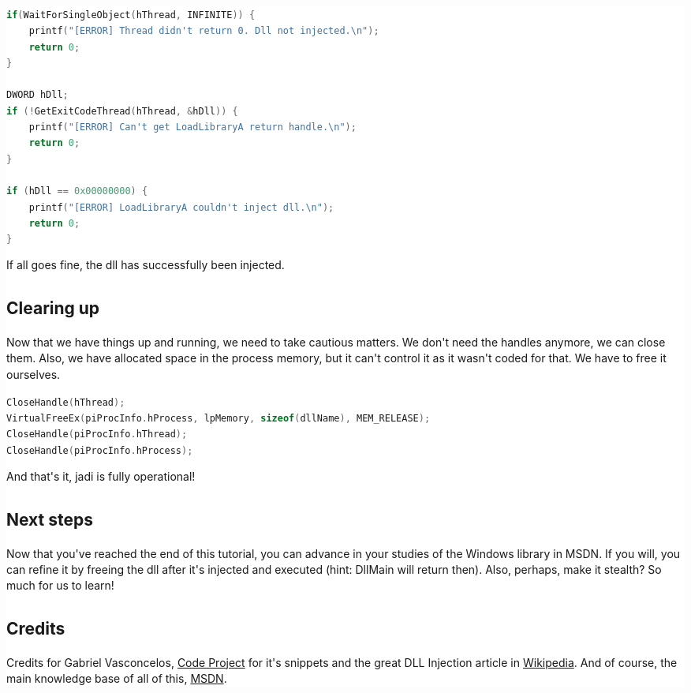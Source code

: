 ```c++
if(WaitForSingleObject(hThread, INFINITE)) {
    printf("[ERROR] Thread didn't return 0. Dll not injected.\n");
    return 0;
}

DWORD hDll;
if (!GetExitCodeThread(hThread, &hDll)) {
    printf("[ERROR] Can't get LoadLibraryA return handle.\n");
    return 0;
}

if (hDll == 0x00000000) {
    printf("[ERROR] LoadLibraryA couldn't inject dll.\n");
    return 0;
}
```

If all goes fine, the dll has successfully been injected.

## Clearing up
Now that we have things up and running, we need to take cautious matters. We don't need the handles anymore, we can close them.
Also, we have allocated space in the process memory, but it can't control it as it wasn't coded for that. We have to free it ourselves.

```c++
CloseHandle(hThread);
VirtualFreeEx(piProcInfo.hProcess, lpMemory, sizeof(dllName), MEM_RELEASE);
CloseHandle(piProcInfo.hThread);
CloseHandle(piProcInfo.hProcess);
```
And that's it, jadi is fully operational!

## Next steps
Now that you've reached the end of this tutorial, you can advance in your studies of the Windows library in MSDN.
If you will, you can refine it by freeing the dll after it's injected and executed (hint: DllMain will return then).
Also, perhaps, make it stealth? So much for us to learn!

## Credits
Credits for Gabriel Vasconcelos, [Code Project](http://www.codeproject.com/) for it's snippets and the great
DLL Injection article in [Wikipedia](https://en.wikipedia.org/wiki/DLL_injection). And of course, the main knowledge base of all of this,
[MSDN](https://msdn.microsoft.com/).
